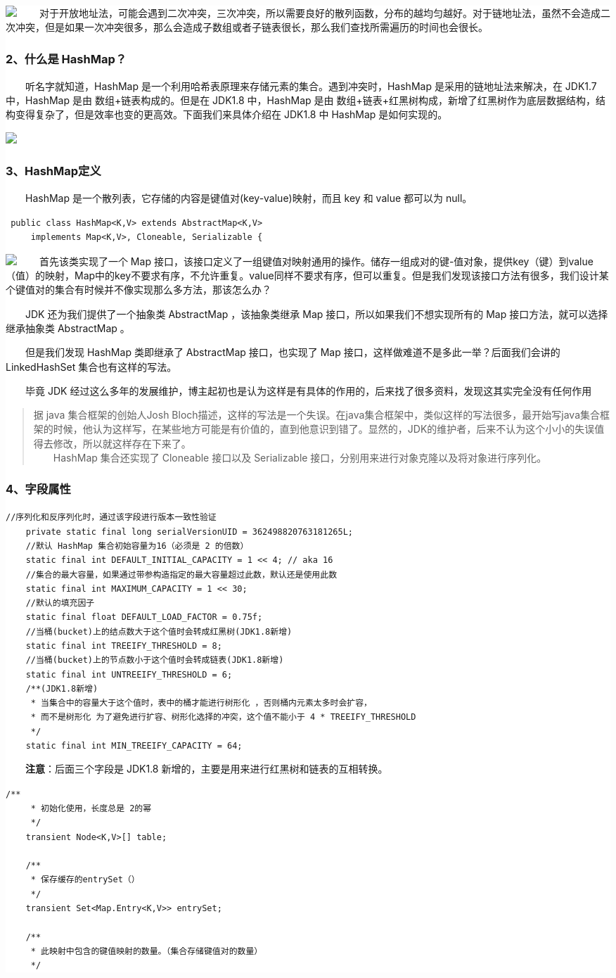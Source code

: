![](http://www.javanorth.cn/assets/images/2021/itcore/hashmap-01-02.png)
　　对于开放地址法，可能会遇到二次冲突，三次冲突，所以需要良好的散列函数，分布的越均匀越好。对于链地址法，虽然不会造成二次冲突，但是如果一次冲突很多，那么会造成子数组或者子链表很长，那么我们查找所需遍历的时间也会很长。
### 2、什么是 HashMap？
　　听名字就知道，HashMap 是一个利用哈希表原理来存储元素的集合。遇到冲突时，HashMap 是采用的链地址法来解决，在 JDK1.7 中，HashMap 是由 数组+链表构成的。但是在 JDK1.8 中，HashMap 是由 数组+链表+红黑树构成，新增了红黑树作为底层数据结构，结构变得复杂了，但是效率也变的更高效。下面我们来具体介绍在 JDK1.8 中 HashMap 是如何实现的。

![](http://www.javanorth.cn/assets/images/2021/itcore/hashmap-01-03.png)
### 3、HashMap定义
　　HashMap 是一个散列表，它存储的内容是键值对(key-value)映射，而且 key 和 value 都可以为 null。
```
 public class HashMap<K,V> extends AbstractMap<K,V>
     implements Map<K,V>, Cloneable, Serializable {
```

![](http://www.javanorth.cn/assets/images/2021/itcore/hashmap-01-04.png)
　　首先该类实现了一个 Map 接口，该接口定义了一组键值对映射通用的操作。储存一组成对的键-值对象，提供key（键）到value（值）的映射，Map中的key不要求有序，不允许重复。value同样不要求有序，但可以重复。但是我们发现该接口方法有很多，我们设计某个键值对的集合有时候并不像实现那么多方法，那该怎么办？

　　JDK 还为我们提供了一个抽象类 AbstractMap ，该抽象类继承 Map 接口，所以如果我们不想实现所有的 Map 接口方法，就可以选择继承抽象类 AbstractMap 。

　　但是我们发现 HashMap 类即继承了 AbstractMap 接口，也实现了 Map 接口，这样做难道不是多此一举？后面我们会讲的 LinkedHashSet 集合也有这样的写法。

　　毕竟 JDK 经过这么多年的发展维护，博主起初也是认为这样是有具体的作用的，后来找了很多资料，发现这其实完全没有任何作用
> 据 java 集合框架的创始人Josh Bloch描述，这样的写法是一个失误。在java集合框架中，类似这样的写法很多，最开始写java集合框架的时候，他认为这样写，在某些地方可能是有价值的，直到他意识到错了。显然的，JDK的维护者，后来不认为这个小小的失误值得去修改，所以就这样存在下来了。  
> 　　HashMap 集合还实现了 Cloneable 接口以及 Serializable 接口，分别用来进行对象克隆以及将对象进行序列化。

### 4、字段属性
```
//序列化和反序列化时，通过该字段进行版本一致性验证
    private static final long serialVersionUID = 362498820763181265L;
    //默认 HashMap 集合初始容量为16（必须是 2 的倍数）
    static final int DEFAULT_INITIAL_CAPACITY = 1 << 4; // aka 16
    //集合的最大容量，如果通过带参构造指定的最大容量超过此数，默认还是使用此数
    static final int MAXIMUM_CAPACITY = 1 << 30;
    //默认的填充因子
    static final float DEFAULT_LOAD_FACTOR = 0.75f;
    //当桶(bucket)上的结点数大于这个值时会转成红黑树(JDK1.8新增)
    static final int TREEIFY_THRESHOLD = 8;
    //当桶(bucket)上的节点数小于这个值时会转成链表(JDK1.8新增)
    static final int UNTREEIFY_THRESHOLD = 6;
    /**(JDK1.8新增)
     * 当集合中的容量大于这个值时，表中的桶才能进行树形化 ，否则桶内元素太多时会扩容，
     * 而不是树形化 为了避免进行扩容、树形化选择的冲突，这个值不能小于 4 * TREEIFY_THRESHOLD
     */
    static final int MIN_TREEIFY_CAPACITY = 64;
```
　　**注意**：后面三个字段是 JDK1.8 新增的，主要是用来进行红黑树和链表的互相转换。
```
/**
     * 初始化使用，长度总是 2的幂
     */
    transient Node<K,V>[] table;

    /**
     * 保存缓存的entrySet（）
     */
    transient Set<Map.Entry<K,V>> entrySet;

    /**
     * 此映射中包含的键值映射的数量。（集合存储键值对的数量）
     */
```